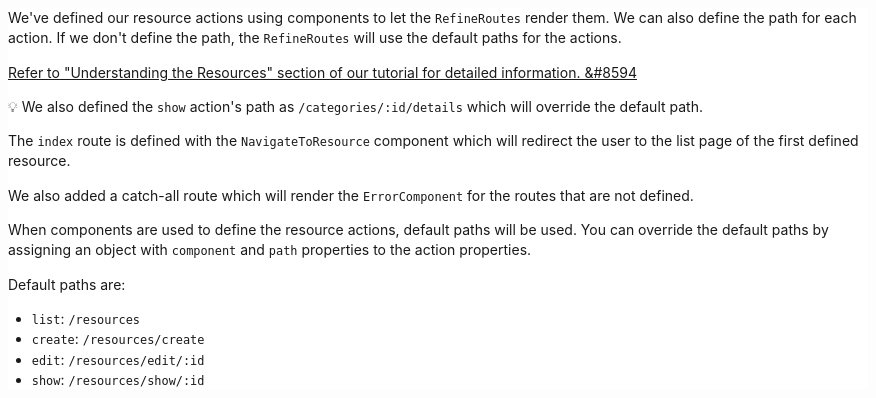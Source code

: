 ```tsx title=App.tsx
```

We've defined our resource actions using components to let the `RefineRoutes` render them. We can also define the path for each action. If we don't define the path, the `RefineRoutes` will use the default paths for the actions.

[Refer to "Understanding the Resources" section of our tutorial for detailed information. &#8594][resources]

💡 We also defined the `show` action's path as `/categories/:id/details` which will override the default path.

The `index` route is defined with the `NavigateToResource` component which will redirect the user to the list page of the first defined resource.

We also added a catch-all route which will render the `ErrorComponent` for the routes that are not defined.

When components are used to define the resource actions, default paths will be used. You can override the default paths by assigning an object with `component` and `path` properties to the action properties.

Default paths are:

- `list`: `/resources`
- `create`: `/resources/create`
- `edit`: `/resources/edit/:id`
- `show`: `/resources/show/:id`

[routerprovider]: /docs/routing/router-provider
[resources]: /docs/guides-concepts/general-concepts/#resource-concept

```

```
